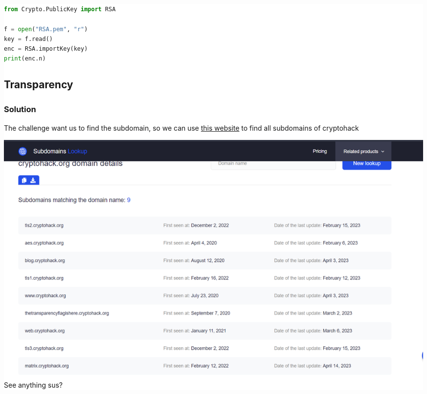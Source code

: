 ```python
from Crypto.PublicKey import RSA

f = open("RSA.pem", "r")
key = f.read()
enc = RSA.importKey(key)
print(enc.n)
```

## Transparency
### Solution
The challenge want us to find the subdomain, so we can use [this website](https://subdomains.whoisxmlapi.com/) to find all subdomains of cryptohack

![](transparency.png)
See anything sus?
